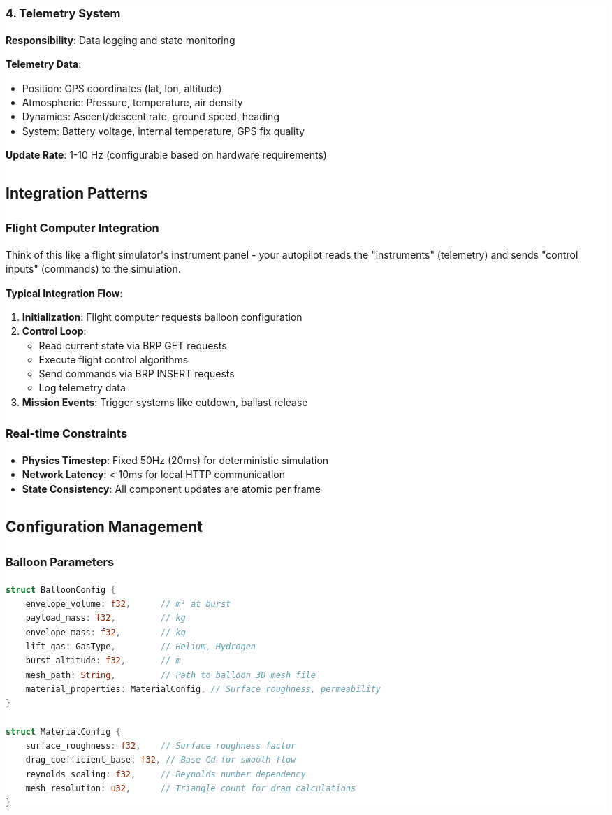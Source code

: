 ### 4. Telemetry System
**Responsibility**: Data logging and state monitoring

**Telemetry Data**:
- Position: GPS coordinates (lat, lon, altitude)
- Atmospheric: Pressure, temperature, air density
- Dynamics: Ascent/descent rate, ground speed, heading
- System: Battery voltage, internal temperature, GPS fix quality

**Update Rate**: 1-10 Hz (configurable based on hardware requirements)

## Integration Patterns

### Flight Computer Integration
Think of this like a flight simulator's instrument panel - your autopilot reads the "instruments" (telemetry) and sends "control inputs" (commands) to the simulation.

**Typical Integration Flow**:
1. **Initialization**: Flight computer requests balloon configuration
2. **Control Loop**: 
   - Read current state via BRP GET requests
   - Execute flight control algorithms
   - Send commands via BRP INSERT requests
   - Log telemetry data
3. **Mission Events**: Trigger systems like cutdown, ballast release

### Real-time Constraints
- **Physics Timestep**: Fixed 50Hz (20ms) for deterministic simulation
- **Network Latency**: < 10ms for local HTTP communication
- **State Consistency**: All component updates are atomic per frame

## Configuration Management

### Balloon Parameters
```rust
struct BalloonConfig {
    envelope_volume: f32,      // m³ at burst
    payload_mass: f32,         // kg
    envelope_mass: f32,        // kg  
    lift_gas: GasType,         // Helium, Hydrogen
    burst_altitude: f32,       // m
    mesh_path: String,         // Path to balloon 3D mesh file
    material_properties: MaterialConfig, // Surface roughness, permeability
}

struct MaterialConfig {
    surface_roughness: f32,    // Surface roughness factor
    drag_coefficient_base: f32, // Base Cd for smooth flow
    reynolds_scaling: f32,     // Reynolds number dependency
    mesh_resolution: u32,      // Triangle count for drag calculations
}
```
